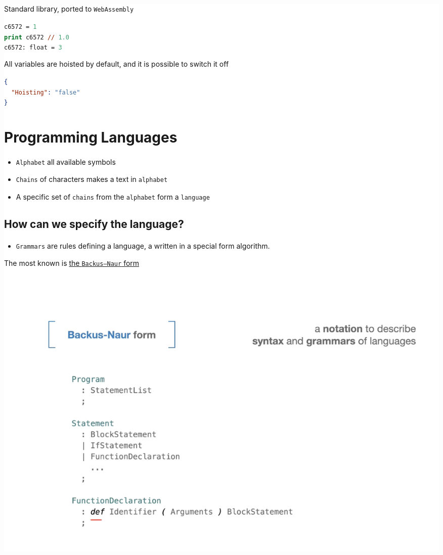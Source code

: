 Standard library, ported to `WebAssembly`

```ps
c6572 = 1
print c6572 // 1.0
c6572: float = 3
```

All variables are hoisted by default, and it is possible to switch it off

```json
{
  "Hoisting": "false"
}
```

# Programming Languages

- `Alphabet` all available symbols

- `Chains` of characters makes a text in `alphabet`

- A specific set of `chains` from the `alphabet` form a `language`

## How can we specify the language?

- `Grammars` are rules defining a language, a written in a special form algorithm.

The most known is [the `Backus–Naur` form](https://en.wikipedia.org/wiki/Backus%E2%80%93Naur_form)

![](../assets/bnf.png)
